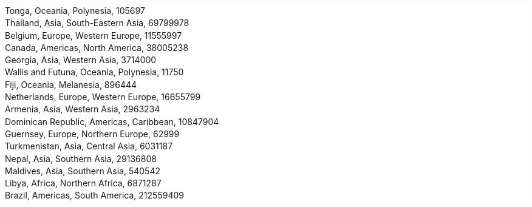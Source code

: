 Tonga, Oceania, Polynesia, 105697  
Thailand, Asia, South-Eastern Asia, 69799978  
Belgium, Europe, Western Europe, 11555997  
Canada, Americas, North America, 38005238  
Georgia, Asia, Western Asia, 3714000  
Wallis and Futuna, Oceania, Polynesia, 11750  
Fiji, Oceania, Melanesia, 896444  
Netherlands, Europe, Western Europe, 16655799  
Armenia, Asia, Western Asia, 2963234  
Dominican Republic, Americas, Caribbean, 10847904  
Guernsey, Europe, Northern Europe, 62999  
Turkmenistan, Asia, Central Asia, 6031187  
Nepal, Asia, Southern Asia, 29136808  
Maldives, Asia, Southern Asia, 540542  
Libya, Africa, Northern Africa, 6871287  
Brazil, Americas, South America, 212559409  



